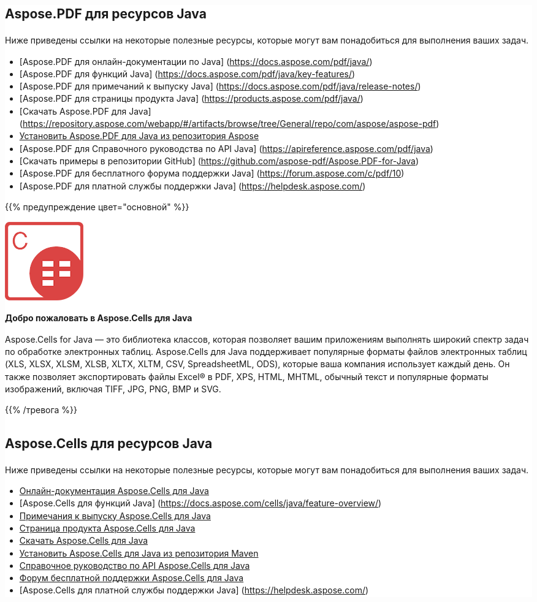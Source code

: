 ## **Aspose.PDF для ресурсов Java**

Ниже приведены ссылки на некоторые полезные ресурсы, которые могут вам понадобиться для выполнения ваших задач.

- [Aspose.PDF для онлайн-документации по Java] (https://docs.aspose.com/pdf/java/)
- [Aspose.PDF для функций Java] (https://docs.aspose.com/pdf/java/key-features/)
- [Aspose.PDF для примечаний к выпуску Java] (https://docs.aspose.com/pdf/java/release-notes/)
- [Aspose.PDF для страницы продукта Java] (https://products.aspose.com/pdf/java/)
- [Скачать Aspose.PDF для Java] (https://repository.aspose.com/webapp/#/artifacts/browse/tree/General/repo/com/aspose/aspose-pdf)
- [Установить Aspose.PDF для Java из репозитория Aspose](https://docs.aspose.com/pdf/java/installation/)
- [Aspose.PDF для Справочного руководства по API Java] (https://apireference.aspose.com/pdf/java)
- [Скачать примеры в репозитории GitHub] (https://github.com/aspose-pdf/Aspose.PDF-for-Java)
- [Aspose.PDF для бесплатного форума поддержки Java] (https://forum.aspose.com/c/pdf/10)
- [Aspose.PDF для платной службы поддержки Java] (https://helpdesk.aspose.com/)

{{% предупреждение цвет="основной" %}}

![Aspose.Cells для Java](cells.png)

**Добро пожаловать в Aspose.Cells для Java**

Aspose.Cells for Java — это библиотека классов, которая позволяет вашим приложениям выполнять широкий спектр задач по обработке электронных таблиц. Aspose.Cells для Java поддерживает популярные форматы файлов электронных таблиц (XLS, XLSX, XLSM, XLSB, XLTX, XLTM, CSV, SpreadsheetML, ODS), которые ваша компания использует каждый день. Он также позволяет экспортировать файлы Excel® в PDF, XPS, HTML, MHTML, обычный текст и популярные форматы изображений, включая TIFF, JPG, PNG, BMP и SVG.

{{% /тревога %}}

## **Aspose.Cells для ресурсов Java**

Ниже приведены ссылки на некоторые полезные ресурсы, которые могут вам понадобиться для выполнения ваших задач.

- [Онлайн-документация Aspose.Cells для Java](https://docs.aspose.com/cells/java/)
- [Aspose.Cells для функций Java] (https://docs.aspose.com/cells/java/feature-overview/)
- [Примечания к выпуску Aspose.Cells для Java](https://docs.aspose.com/cells/java/release-notes/)
- [Страница продукта Aspose.Cells для Java](https://products.aspose.com/cells/java/)
- [Скачать Aspose.Cells для Java](https://repository.aspose.com/webapp/#/artifacts/browse/tree/General/repo/com/aspose/aspose-cells)
- [Установить Aspose.Cells для Java из репозитория Maven](https://docs.aspose.com/cells/java/installation/)
- [Справочное руководство по API Aspose.Cells для Java](https://apireference.aspose.com/cells/java)
- [Форум бесплатной поддержки Aspose.Cells для Java](https://forum.aspose.com/c/cells/9)
- [Aspose.Cells для платной службы поддержки Java] (https://helpdesk.aspose.com/)
